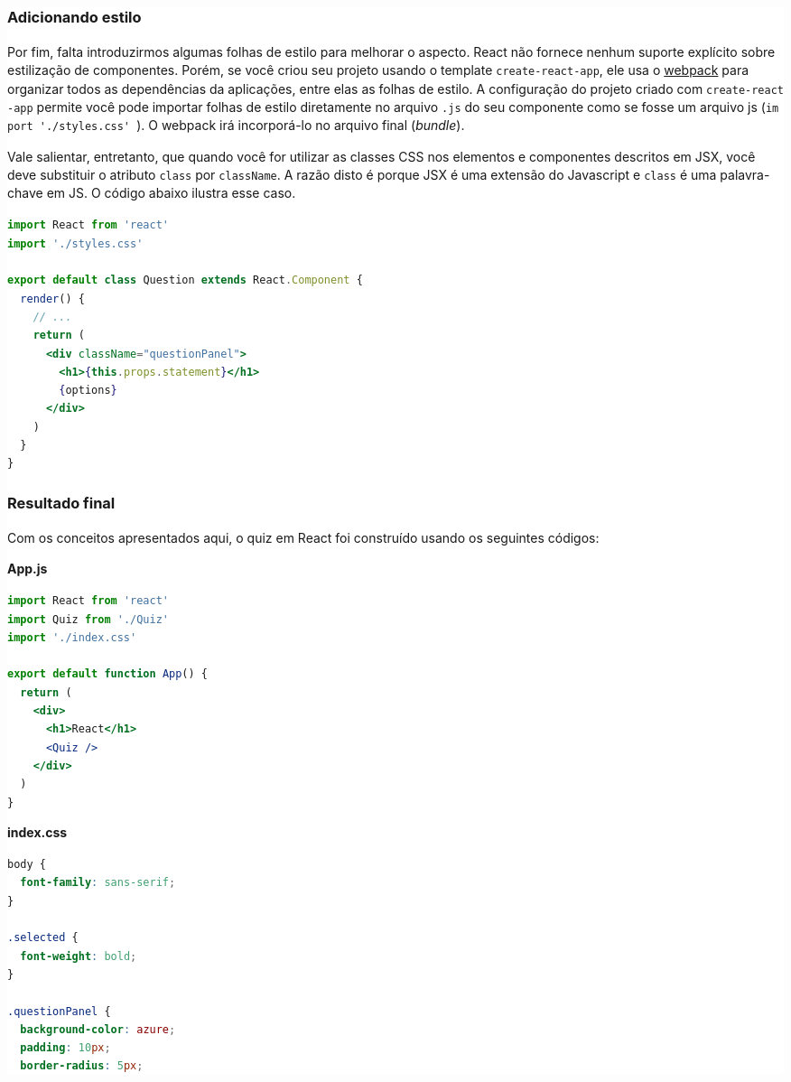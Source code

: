 ### Adicionando estilo

Por fim, falta introduzirmos algumas folhas de estilo para melhorar o aspecto. React não fornece nenhum suporte explícito sobre estilização de componentes. Porém, se você criou seu projeto usando o template `create-react-app`, ele usa o [webpack](https://webpack.js.org/) para organizar todos as dependências da aplicações, entre elas as folhas de estilo. A configuração do projeto criado com `create-react-app` permite você pode importar folhas de estilo diretamente no arquivo `.js` do seu componente como se fosse um arquivo js (`import './styles.css'
`). O webpack irá incorporá-lo no arquivo final (*bundle*).

Vale salientar, entretanto, que quando você for utilizar as classes CSS nos elementos e componentes descritos em JSX, você deve substituir o atributo `class` por `className`. A razão disto é porque JSX é uma extensão do Javascript e `class` é uma palavra-chave em JS. O código abaixo ilustra esse caso.

```jsx
import React from 'react'
import './styles.css'

export default class Question extends React.Component {
  render() {
    // ...
    return (
      <div className="questionPanel">
        <h1>{this.props.statement}</h1>
        {options}
      </div>
    )
  }
}
```

### Resultado final

Com os conceitos apresentados aqui, o quiz em React foi construído usando os seguintes códigos:

**App.js**
```jsx
import React from 'react'
import Quiz from './Quiz'
import './index.css'

export default function App() {
  return (
    <div>
      <h1>React</h1>
      <Quiz />
    </div>
  )
}
```

**index.css**
```css
body {
  font-family: sans-serif;
}

.selected {
  font-weight: bold;
}

.questionPanel {
  background-color: azure;
  padding: 10px;
  border-radius: 5px;
```